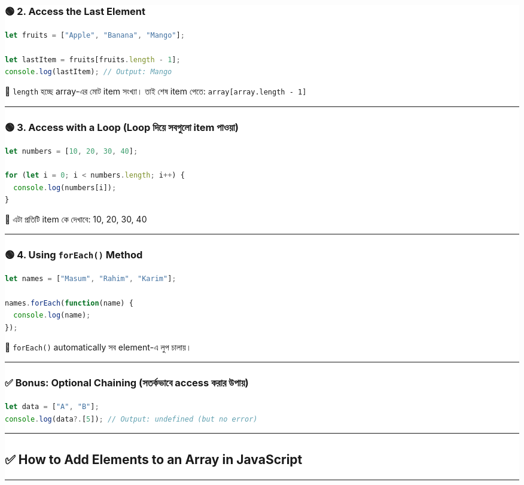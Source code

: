 
### 🟢 2. **Access the Last Element**

```js
let fruits = ["Apple", "Banana", "Mango"];

let lastItem = fruits[fruits.length - 1];
console.log(lastItem); // Output: Mango
```

📌 `length` হচ্ছে array-এর মোট item সংখ্যা।
তাই শেষ item পেতে: `array[array.length - 1]`

---

### 🟢 3. **Access with a Loop (Loop দিয়ে সবগুলো item পাওয়া)**

```js
let numbers = [10, 20, 30, 40];

for (let i = 0; i < numbers.length; i++) {
  console.log(numbers[i]);
}
```

🔹 এটা প্রতিটি item কে দেখাবে:
10, 20, 30, 40

---

### 🟢 4. **Using `forEach()` Method**

```js
let names = ["Masum", "Rahim", "Karim"];

names.forEach(function(name) {
  console.log(name);
});
```

🔹 `forEach()` automatically সব element-এ লুপ চালায়।

---

### ✅ Bonus: Optional Chaining (সতর্কভাবে access করার উপায়)

```js
let data = ["A", "B"];
console.log(data?.[5]); // Output: undefined (but no error)
```

---


## ✅ How to Add Elements to an Array in JavaScript

---